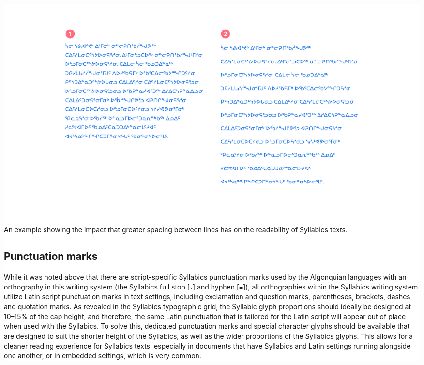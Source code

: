<figure>

![Showing ideal line spacing for Syllabics paragraphs](images/article_01_figure_15.svg)

</figure>
<figcaption>An example showing the impact that greater spacing between lines has on the readability of Syllabics texts.</figcaption>

## Punctuation marks

While it was noted above that there are script-specific Syllabics punctuation marks used by the Algonquian languages with an orthography in this writing system (the Syllabics full stop [᙮] and hyphen [᐀]), all orthographies within the Syllabics writing system utilize Latin script punctuation marks in text settings, including exclamation and question marks, parentheses, brackets, dashes and quotation marks. As revealed in the Syllabics typographic grid, the Syllabic glyph proportions should ideally be designed at 10–15% of the cap height, and therefore, the same Latin punctuation that is tailored for the Latin script will appear out of place when used with the Syllabics. To solve this, dedicated punctuation marks and special character glyphs should be available that are designed to suit the shorter height of the Syllabics, as well as the wider proportions of the Syllabics glyphs. This allows for a cleaner reading experience for Syllabics texts, especially in documents that have Syllabics and Latin settings running alongside one another, or in embedded settings, which is very common.

<figure>
